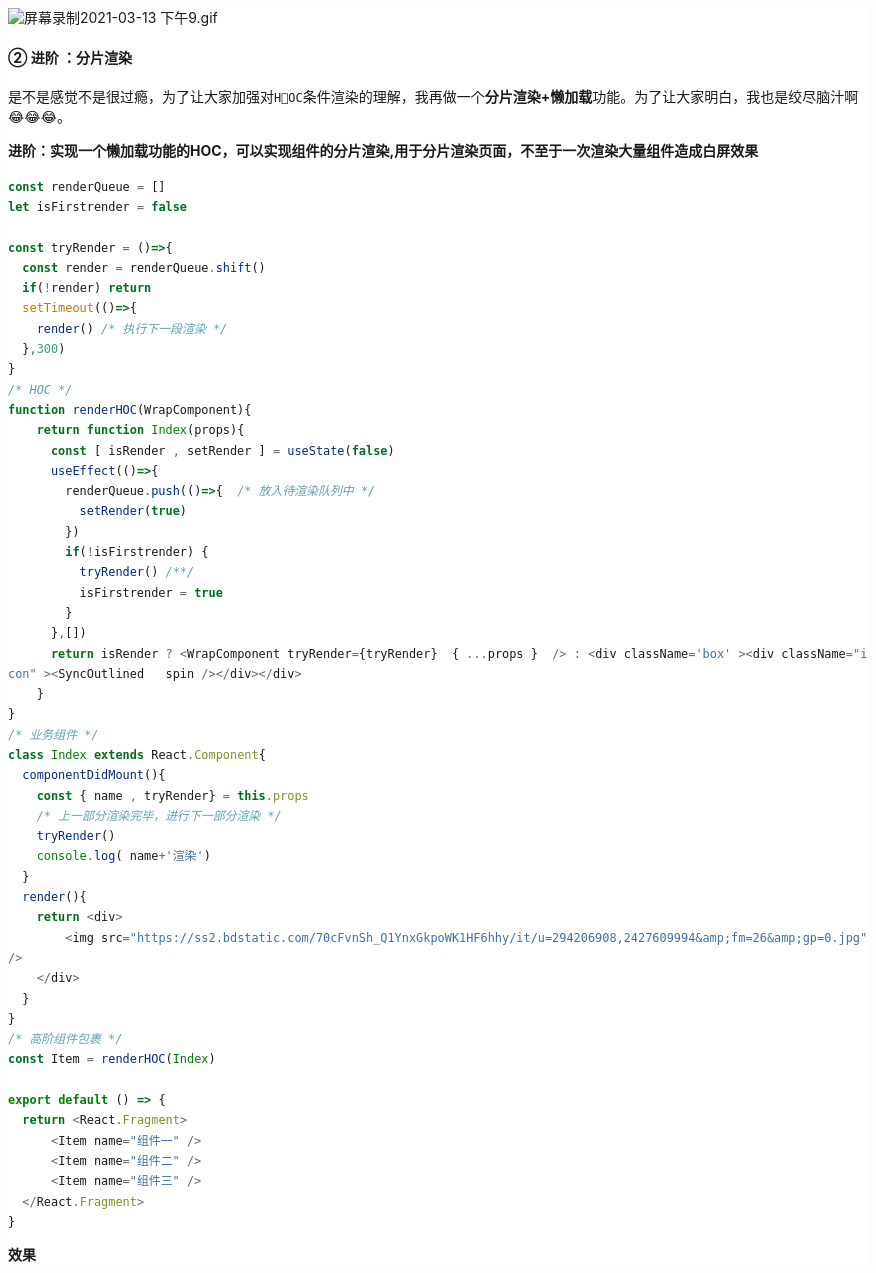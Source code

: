 
![屏幕录制2021-03-13 下午9.gif](https://p9-juejin.byteimg.com/tos-cn-i-k3u1fbpfcp/03c41d9ee9fa491cb3ae44d9cee1f2b3~tplv-k3u1fbpfcp-watermark.image)



#### ② 进阶 ：分片渲染

是不是感觉不是很过瘾，为了让大家加强对`HOC`条件渲染的理解，我再做一个**分片渲染+懒加载**功能。为了让大家明白，我也是绞尽脑汁啊😂😂😂。

**进阶：实现一个懒加载功能的HOC，可以实现组件的分片渲染,用于分片渲染页面，不至于一次渲染大量组件造成白屏效果**

````js
const renderQueue = []
let isFirstrender = false

const tryRender = ()=>{
  const render = renderQueue.shift()
  if(!render) return
  setTimeout(()=>{
    render() /* 执行下一段渲染 */
  },300)
} 
/* HOC */
function renderHOC(WrapComponent){
    return function Index(props){
      const [ isRender , setRender ] = useState(false)
      useEffect(()=>{
        renderQueue.push(()=>{  /* 放入待渲染队列中 */
          setRender(true)
        })
        if(!isFirstrender) {
          tryRender() /**/
          isFirstrender = true
        }
      },[])
      return isRender ? <WrapComponent tryRender={tryRender}  { ...props }  /> : <div className='box' ><div className="icon" ><SyncOutlined   spin /></div></div>
    }
}
/* 业务组件 */
class Index extends React.Component{
  componentDidMount(){
    const { name , tryRender} = this.props
    /* 上一部分渲染完毕，进行下一部分渲染 */
    tryRender()
    console.log( name+'渲染')
  }
  render(){
    return <div>
        <img src="https://ss2.bdstatic.com/70cFvnSh_Q1YnxGkpoWK1HF6hhy/it/u=294206908,2427609994&amp;fm=26&amp;gp=0.jpg" />
    </div>
  }
}
/* 高阶组件包裹 */
const Item = renderHOC(Index)

export default () => {
  return <React.Fragment>
      <Item name="组件一" />
      <Item name="组件二" />
      <Item name="组件三" />
  </React.Fragment>
}
````
**效果**
